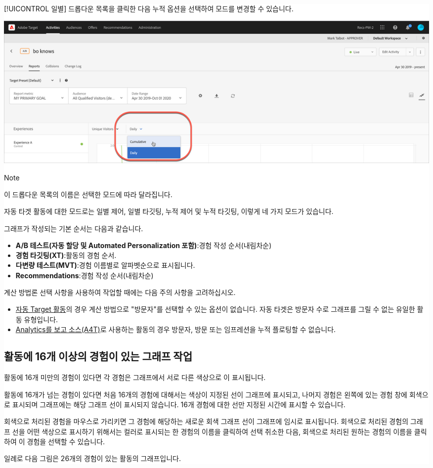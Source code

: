 [!UICONTROL 일별] 드롭다운 목록을 클릭한 다음 누적 옵션을 선택하여 모드를 변경할 수 있습니다.

![누적](/help/c-reports/c-report-settings/assets/counting_methodology-new.png)

>[!NOTE]
>
>이 드롭다운 목록의 이름은 선택한 모드에 따라 달라집니다.

자동 타겟 활동에 대한 모드로는 일별 제어, 일별 타깃팅, 누적 제어 및 누적 타깃팅, 이렇게 네 가지 모드가 있습니다.

그래프가 작성되는 기본 순서는 다음과 같습니다.

* **A/B 테스트(자동 할당 및 Automated Personalization 포함)**:경험 작성 순서(내림차순)
* **경험 타깃팅(XT)**:활동의 경험 순서.
* **다변량 테스트(MVT)**:경험 이름별로 알파벳순으로 표시됩니다.
* **Recommendations**:경험 작성 순서(내림차순)

계산 방법론 선택 사항을 사용하여 작업할 때에는 다음 주의 사항을 고려하십시오.

* [자동 Target 활동](/help/c-activities/auto-target/auto-target-to-optimize.md)의 경우 계산 방법으로 &quot;방문자&quot;를 선택할 수 있는 옵션이 없습니다. 자동 타겟은 방문자 수로 그래프를 그릴 수 없는 유일한 활동 유형입니다.
* [Analytics를 보고 소스(A4T)](/help/c-integrating-target-with-mac/a4t/a4t.md)로 사용하는 활동의 경우 방문자, 방문 또는 임프레션을 누적 플로팅할 수 없습니다.

## 활동에 16개 이상의 경험이 있는 그래프 작업

활동에 16개 미만의 경험이 있다면 각 경험은 그래프에서 서로 다른 색상으로 이 표시됩니다.

활동에 16개가 넘는 경험이 있다면 처음 16개의 경험에 대해서는 색상이 지정된 선이 그래프에 표시되고, 나머지 경험은 왼쪽에 있는 경험 창에 회색으로 표시되며 그래프에는 해당 그래프 선이 표시되지 않습니다. 16개 경험에 대한 선만 지정된 시간에 표시할 수 있습니다.

회색으로 처리된 경험을 마우스로 가리키면 그 경험에 해당하는 새로운 회색 그래프 선이 그래프에 임시로 표시됩니다. 회색으로 처리된 경험의 그래프 선을 어떤 색상으로 표시하기 위해서는 컬러로 표시되는 한 경험의 이름을 클릭하여 선택 취소한 다음, 회색으로 처리된 원하는 경험의 이름을 클릭하여 이 경험을 선택할 수 있습니다.

일례로 다음 그림은 26개의 경험이 있는 활동의 그래프입니다.
